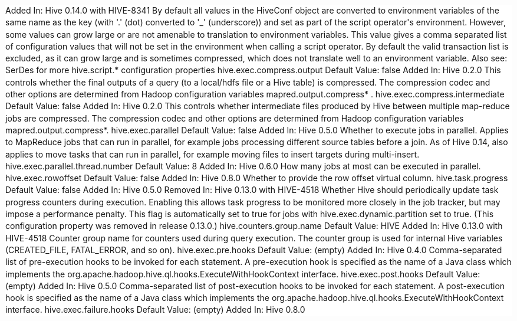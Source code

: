 Added In: Hive 0.14.0 with HIVE-8341
By default all values in the HiveConf object are converted to environment variables of the same name as the key (with '.' (dot) converted to '_' (underscore)) and set as part of the script operator's environment.  However, some values can grow large or are not amenable to translation to environment variables.  This value gives a comma separated list of configuration values that will not be set in the environment when calling a script operator.  By default the valid transaction list is excluded, as it can grow large and is sometimes compressed, which does not translate well to an environment variable.
Also see:
SerDes for more hive.script.* configuration properties
hive.exec.compress.output
Default Value: false
Added In: Hive 0.2.0
This controls whether the final outputs of a query (to a local/hdfs file or a Hive table) is compressed. The compression codec and other options are determined from Hadoop configuration variables mapred.output.compress* .
hive.exec.compress.intermediate
Default Value: false
Added In: Hive 0.2.0
This controls whether intermediate files produced by Hive between multiple map-reduce jobs are compressed. The compression codec and other options are determined from Hadoop configuration variables mapred.output.compress*.
hive.exec.parallel
Default Value: false
Added In: Hive 0.5.0
Whether to execute jobs in parallel.  Applies to MapReduce jobs that can run in parallel, for example jobs processing different source tables before a join.  As of Hive 0.14, also applies to move tasks that can run in parallel, for example moving files to insert targets during multi-insert.
hive.exec.parallel.thread.number
Default Value: 8
Added In: Hive 0.6.0
How many jobs at most can be executed in parallel.
hive.exec.rowoffset
Default Value: false
Added In: Hive 0.8.0
Whether to provide the row offset virtual column.
hive.task.progress
Default Value: false
Added In: Hive 0.5.0
Removed In: Hive 0.13.0 with HIVE-4518
Whether Hive should periodically update task progress counters during execution. Enabling this allows task progress to be monitored more closely in the job tracker, but may impose a performance penalty. This flag is automatically set to true for jobs with hive.exec.dynamic.partition set to true. (This configuration property was removed in release 0.13.0.)
hive.counters.group.name
Default Value: HIVE
Added In: Hive 0.13.0 with HIVE-4518
Counter group name for counters used during query execution. The counter group is used for internal Hive variables (CREATED_FILE, FATAL_ERROR, and so on).
hive.exec.pre.hooks
Default Value: (empty)
Added In: Hive 0.4.0
Comma-separated list of pre-execution hooks to be invoked for each statement. A pre-execution hook is specified as the name of a Java class which implements the org.apache.hadoop.hive.ql.hooks.ExecuteWithHookContext interface.
hive.exec.post.hooks
Default Value: (empty)
Added In: Hive 0.5.0
Comma-separated list of post-execution hooks to be invoked for each statement. A post-execution hook is specified as the name of a Java class which implements the org.apache.hadoop.hive.ql.hooks.ExecuteWithHookContext interface.
hive.exec.failure.hooks
Default Value: (empty)
Added In: Hive 0.8.0